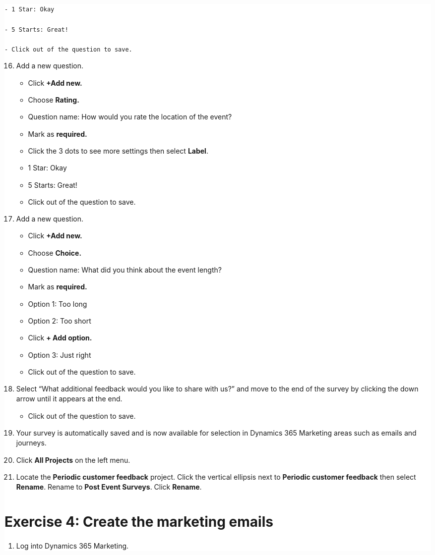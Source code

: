 	- 1 Star: Okay

	- 5 Starts: Great!

	- Click out of the question to save.

16. Add a new question.

	- Click **+Add new.**

	- Choose **Rating.**

	- Question name: How would you rate the location of the event?

	- Mark as **required.**

	- Click the 3 dots to see more settings then select **Label**.

	- 1 Star: Okay

	- 5 Starts: Great!

	- Click out of the question to save.

17. Add a new question.

	- Click **+Add new.**

	- Choose **Choice.**

	- Question name: What did you think about the event length?

	- Mark as **required.**

	- Option 1: Too long

	- Option 2: Too short

	- Click **+ Add option.**

	- Option 3: Just right

	- Click out of the question to save.

18. Select “What additional feedback would you like to share with us?” and move to the end of the survey by clicking the down arrow until it appears at the end.

	- Click out of the question to save.

19. Your survey is automatically saved and is now available for selection in Dynamics 365 Marketing areas such as emails and journeys.

20. Click **All Projects** on the left menu.

21. Locate the **Periodic customer feedback** project. Click the vertical ellipsis next to **Periodic customer feedback** then select **Rename**. Rename to **Post Event Surveys**. Click **Rename**.

 

# Exercise 4: Create the marketing emails

1. Log into Dynamics 365 Marketing.
